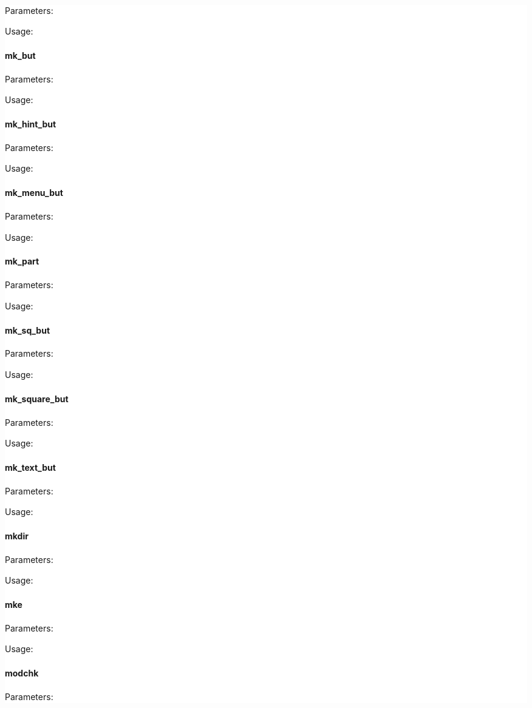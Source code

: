 Parameters:

Usage:

#### mk_but

Parameters:

Usage:

#### mk_hint_but

Parameters:

Usage:

#### mk_menu_but

Parameters:

Usage:

#### mk_part

Parameters:

Usage:

#### mk_sq_but

Parameters:

Usage:

#### mk_square_but

Parameters:

Usage:

#### mk_text_but

Parameters:

Usage:

#### mkdir

Parameters:

Usage:

#### mke

Parameters:

Usage:

#### modchk

Parameters:
